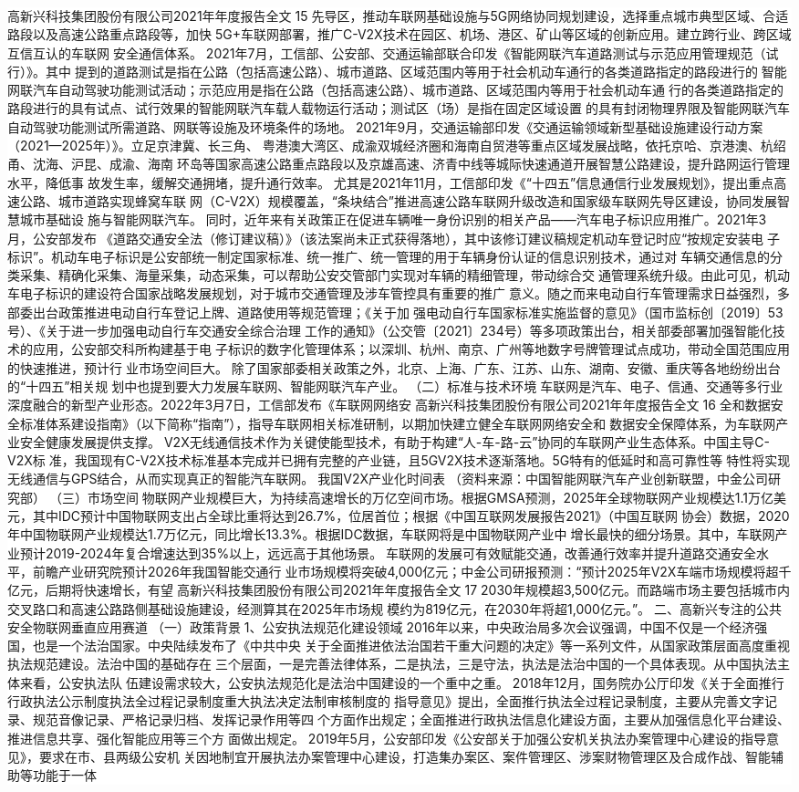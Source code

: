 高新兴科技集团股份有限公司2021年年度报告全文
15
先导区，推动车联网基础设施与5G网络协同规划建设，选择重点城市典型区域、合适路段以及高速公路重点路段等，加快
5G+车联网部署，推广C-V2X技术在园区、机场、港区、矿山等区域的创新应用。建立跨行业、跨区域互信互认的车联网
安全通信体系。
2021年7月，工信部、公安部、交通运输部联合印发《智能网联汽车道路测试与示范应用管理规范（试行）》。其中
提到的道路测试是指在公路（包括高速公路）、城市道路、区域范围内等用于社会机动车通行的各类道路指定的路段进行的
智能网联汽车自动驾驶功能测试活动；示范应用是指在公路（包括高速公路）、城市道路、区域范围内等用于社会机动车通
行的各类道路指定的路段进行的具有试点、试行效果的智能网联汽车载人载物运行活动；测试区（场）是指在固定区域设置
的具有封闭物理界限及智能网联汽车自动驾驶功能测试所需道路、网联等设施及环境条件的场地。
2021年9月，交通运输部印发《交通运输领域新型基础设施建设行动方案（2021—2025年）》。立足京津冀、长三角、
粤港澳大湾区、成渝双城经济圈和海南自贸港等重点区域发展战略，依托京哈、京港澳、杭绍甬、沈海、沪昆、成渝、海南
环岛等国家高速公路重点路段以及京雄高速、济青中线等城际快速通道开展智慧公路建设，提升路网运行管理水平，降低事
故发生率，缓解交通拥堵，提升通行效率。
尤其是2021年11月，工信部印发《“十四五”信息通信行业发展规划》，提出重点高速公路、城市道路实现蜂窝车联
网（C-V2X）规模覆盖，“条块结合”推进高速公路车联网升级改造和国家级车联网先导区建设，协同发展智慧城市基础设
施与智能网联汽车。
同时，近年来有关政策正在促进车辆唯一身份识别的相关产品——汽车电子标识应用推广。2021年3月，公安部发布
《道路交通安全法（修订建议稿）》（该法案尚未正式获得落地），其中该修订建议稿规定机动车登记时应“按规定安装电
子标识”。机动车电子标识是公安部统一制定国家标准、统一推广、统一管理的用于车辆身份认证的信息识别技术，通过对
车辆交通信息的分类采集、精确化采集、海量采集，动态采集，可以帮助公安交管部门实现对车辆的精细管理，带动综合交
通管理系统升级。由此可见，机动车电子标识的建设符合国家战略发展规划，对于城市交通管理及涉车管控具有重要的推广
意义。随之而来电动自行车管理需求日益强烈，多部委出台政策推进电动自行车登记上牌、道路使用等规范管理；《关于加
强电动自行车国家标准实施监督的意见》（国市监标创〔2019〕53号）、《关于进一步加强电动自行车交通安全综合治理
工作的通知》（公交管〔2021〕234号）等多项政策出台，相关部委部署加强智能化技术的应用，公安部交科所构建基于电
子标识的数字化管理体系；以深圳、杭州、南京、广州等地数字号牌管理试点成功，带动全国范围应用的快速推进，预计行
业市场空间巨大。
除了国家部委相关政策之外，北京、上海、广东、江苏、山东、湖南、安徽、重庆等各地纷纷出台的“十四五”相关规
划中也提到要大力发展车联网、智能网联汽车产业。
（二）标准与技术环境
车联网是汽车、电子、信通、交通等多行业深度融合的新型产业形态。2022年3月7日，工信部发布《车联网网络安
高新兴科技集团股份有限公司2021年年度报告全文
16
全和数据安全标准体系建设指南》（以下简称“指南”），指导车联网相关标准研制，以期加快建立健全车联网网络安全和
数据安全保障体系，为车联网产业安全健康发展提供支撑。
V2X无线通信技术作为关键使能型技术，有助于构建“人-车-路-云”协同的车联网产业生态体系。中国主导C-V2X标
准，我国现有C-V2X技术标准基本完成并已拥有完整的产业链，且5GV2X技术逐渐落地。5G特有的低延时和高可靠性等
特性将实现无线通信与GPS结合，从而实现真正的智能汽车联网。
我国V2X产业化时间表
（资料来源：中国智能网联汽车产业创新联盟，中金公司研究部）
（三）市场空间
物联网产业规模巨大，为持续高速增长的万亿空间市场。根据GMSA预测，2025年全球物联网产业规模达1.1万亿美
元，其中IDC预计中国物联网支出占全球比重将达到26.7%，位居首位；根据《中国互联网发展报告2021》（中国互联网
协会）数据，2020年中国物联网产业规模达1.7万亿元，同比增长13.3%。根据IDC数据，车联网将是中国物联网产业中
增长最快的细分场景。其中，车联网产业预计2019-2024年复合增速达到35%以上，远远高于其他场景。
车联网的发展可有效赋能交通，改善通行效率并提升道路交通安全水平，前瞻产业研究院预计2026年我国智能交通行
业市场规模将突破4,000亿元；中金公司研报预测：“预计2025年V2X车端市场规模将超千亿元，后期将快速增长，有望
高新兴科技集团股份有限公司2021年年度报告全文
17
2030年规模超3,500亿元。而路端市场主要包括城市内交叉路口和高速公路路侧基础设施建设，经测算其在2025年市场规
模约为819亿元，在2030年将超1,000亿元。”。
二、高新兴专注的公共安全物联网垂直应用赛道
（一）政策背景
1、公安执法规范化建设领域
2016年以来，中央政治局多次会议强调，中国不仅是一个经济强国，也是一个法治国家。中央陆续发布了《中共中央
关于全面推进依法治国若干重大问题的决定》等一系列文件，从国家政策层面高度重视执法规范建设。法治中国的基础存在
三个层面，一是完善法律体系，二是执法，三是守法，执法是法治中国的一个具体表现。从中国执法主体来看，公安执法队
伍建设需求较大，公安执法规范化是法治中国建设的一个重中之重。
2018年12月，国务院办公厅印发《关于全面推行行政执法公示制度执法全过程记录制度重大执法决定法制审核制度的
指导意见》提出，全面推行执法全过程记录制度，主要从完善文字记录、规范音像记录、严格记录归档、发挥记录作用等四
个方面作出规定；全面推进行政执法信息化建设方面，主要从加强信息化平台建设、推进信息共享、强化智能应用等三个方
面做出规定。
2019年5月，公安部印发《公安部关于加强公安机关执法办案管理中心建设的指导意见》，要求在市、县两级公安机
关因地制宜开展执法办案管理中心建设，打造集办案区、案件管理区、涉案财物管理区及合成作战、智能辅助等功能于一体